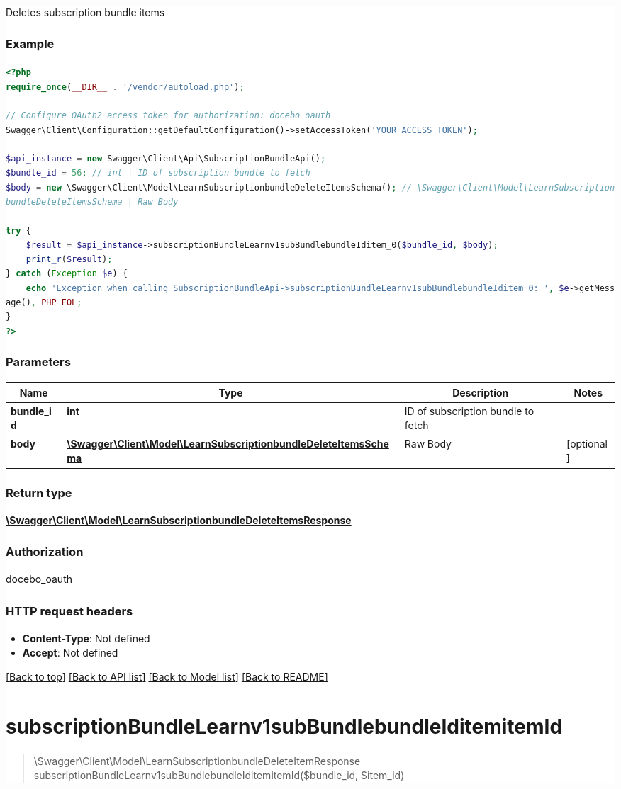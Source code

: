 Deletes subscription bundle items



### Example
```php
<?php
require_once(__DIR__ . '/vendor/autoload.php');

// Configure OAuth2 access token for authorization: docebo_oauth
Swagger\Client\Configuration::getDefaultConfiguration()->setAccessToken('YOUR_ACCESS_TOKEN');

$api_instance = new Swagger\Client\Api\SubscriptionBundleApi();
$bundle_id = 56; // int | ID of subscription bundle to fetch
$body = new \Swagger\Client\Model\LearnSubscriptionbundleDeleteItemsSchema(); // \Swagger\Client\Model\LearnSubscriptionbundleDeleteItemsSchema | Raw Body

try {
    $result = $api_instance->subscriptionBundleLearnv1subBundlebundleIditem_0($bundle_id, $body);
    print_r($result);
} catch (Exception $e) {
    echo 'Exception when calling SubscriptionBundleApi->subscriptionBundleLearnv1subBundlebundleIditem_0: ', $e->getMessage(), PHP_EOL;
}
?>
```

### Parameters

Name | Type | Description  | Notes
------------- | ------------- | ------------- | -------------
 **bundle_id** | **int**| ID of subscription bundle to fetch |
 **body** | [**\Swagger\Client\Model\LearnSubscriptionbundleDeleteItemsSchema**](../Model/\Swagger\Client\Model\LearnSubscriptionbundleDeleteItemsSchema.md)| Raw Body | [optional]

### Return type

[**\Swagger\Client\Model\LearnSubscriptionbundleDeleteItemsResponse**](../Model/LearnSubscriptionbundleDeleteItemsResponse.md)

### Authorization

[docebo_oauth](../../README.md#docebo_oauth)

### HTTP request headers

 - **Content-Type**: Not defined
 - **Accept**: Not defined

[[Back to top]](#) [[Back to API list]](../../README.md#documentation-for-api-endpoints) [[Back to Model list]](../../README.md#documentation-for-models) [[Back to README]](../../README.md)

# **subscriptionBundleLearnv1subBundlebundleIditemitemId**
> \Swagger\Client\Model\LearnSubscriptionbundleDeleteItemResponse subscriptionBundleLearnv1subBundlebundleIditemitemId($bundle_id, $item_id)
